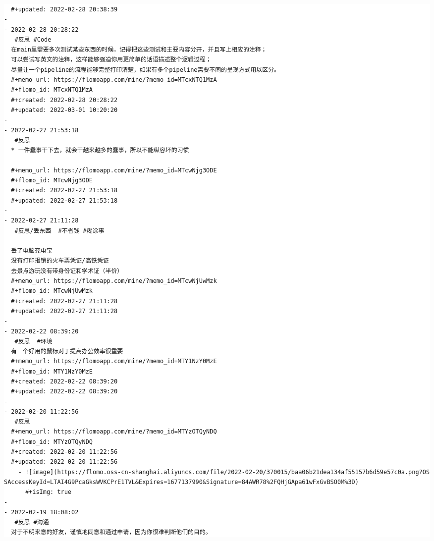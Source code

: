 	  #+updated: 2022-02-28 20:38:39
	-
	- 2022-02-28 20:28:22
	   #反思 #Code
	  在main里需要多次测试某些东西的时候，记得把这些测试和主要内容分开，并且写上相应的注释；
	  可以尝试写英文的注释，这样能够强迫你用更简单的话语描述整个逻辑过程；
	  尽量让一个pipeline的流程能够完整打印清楚，如果有多个pipeline需要不同的呈现方式用以区分。
	  #+memo_url: https://flomoapp.com/mine/?memo_id=MTcxNTQ1MzA
	  #+flomo_id: MTcxNTQ1MzA
	  #+created: 2022-02-28 20:28:22
	  #+updated: 2022-03-01 10:20:20
	-
	- 2022-02-27 21:53:18
	   #反思 
	  * 一件蠢事干下去，就会干越来越多的蠢事，所以不能纵容坏的习惯
	  
	  #+memo_url: https://flomoapp.com/mine/?memo_id=MTcwNjg3ODE
	  #+flomo_id: MTcwNjg3ODE
	  #+created: 2022-02-27 21:53:18
	  #+updated: 2022-02-27 21:53:18
	-
	- 2022-02-27 21:11:28
	   #反思/丢东西  #不省钱 #糊涂事
	  
	  丢了电脑充电宝
	  没有打印报销的火车票凭证/高铁凭证
	  去景点游玩没有带身份证和学术证（半价）
	  #+memo_url: https://flomoapp.com/mine/?memo_id=MTcwNjUwMzk
	  #+flomo_id: MTcwNjUwMzk
	  #+created: 2022-02-27 21:11:28
	  #+updated: 2022-02-27 21:11:28
	-
	- 2022-02-22 08:39:20
	   #反思  #环境
	  有一个好用的鼠标对于提高办公效率很重要
	  #+memo_url: https://flomoapp.com/mine/?memo_id=MTY1NzY0MzE
	  #+flomo_id: MTY1NzY0MzE
	  #+created: 2022-02-22 08:39:20
	  #+updated: 2022-02-22 08:39:20
	-
	- 2022-02-20 11:22:56
	   #反思 
	  #+memo_url: https://flomoapp.com/mine/?memo_id=MTYzOTQyNDQ
	  #+flomo_id: MTYzOTQyNDQ
	  #+created: 2022-02-20 11:22:56
	  #+updated: 2022-02-20 11:22:56
		- ![image](https://flomo.oss-cn-shanghai.aliyuncs.com/file/2022-02-20/370015/baa06b21dea134af55157b6d59e57c0a.png?OSSAccessKeyId=LTAI4G9PcaGksWVKCPrE1TVL&Expires=1677137990&Signature=84AWR78%2FQHjGApa61wFxGvBSO0M%3D)
		  #+isImg: true
	-
	- 2022-02-19 18:08:02
	   #反思 #沟通
	  对于不明来意的好友，谨慎地同意和通过申请，因为你很难判断他们的目的。
	  